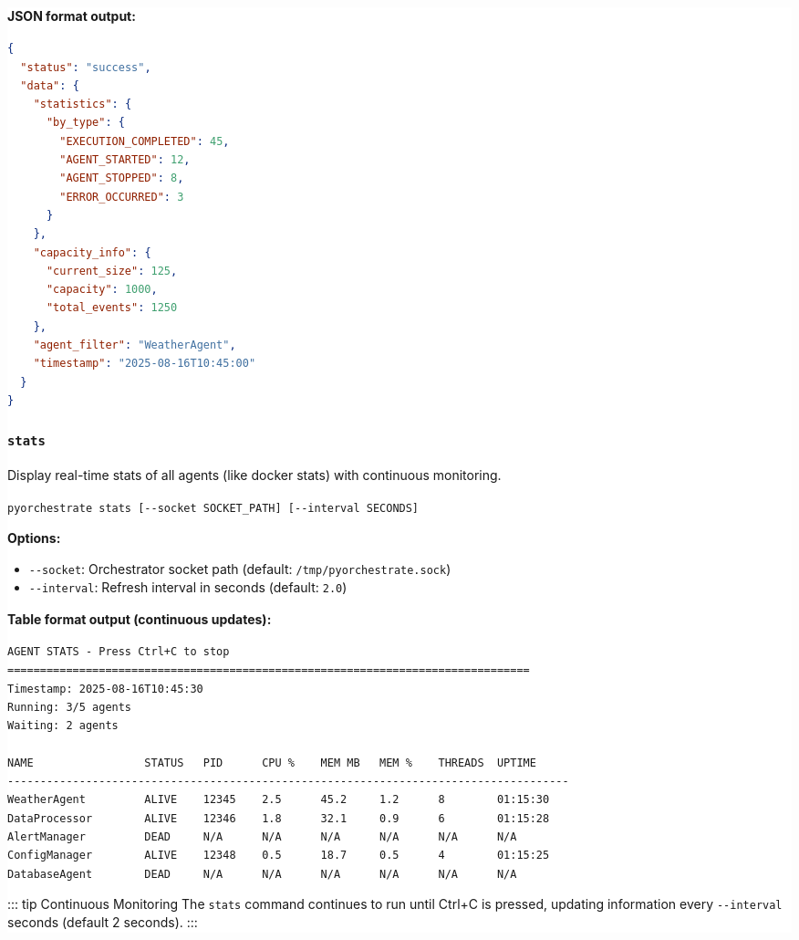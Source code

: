 **JSON format output:**
```json
{
  "status": "success",
  "data": {
    "statistics": {
      "by_type": {
        "EXECUTION_COMPLETED": 45,
        "AGENT_STARTED": 12,
        "AGENT_STOPPED": 8,
        "ERROR_OCCURRED": 3
      }
    },
    "capacity_info": {
      "current_size": 125,
      "capacity": 1000,
      "total_events": 1250
    },
    "agent_filter": "WeatherAgent",
    "timestamp": "2025-08-16T10:45:00"
  }
}
```

### `stats`

Display real-time stats of all agents (like docker stats) with continuous monitoring.

```bash
pyorchestrate stats [--socket SOCKET_PATH] [--interval SECONDS]
```

**Options:**
- `--socket`: Orchestrator socket path (default: `/tmp/pyorchestrate.sock`)
- `--interval`: Refresh interval in seconds (default: `2.0`)

**Table format output (continuous updates):**
```
AGENT STATS - Press Ctrl+C to stop
================================================================================
Timestamp: 2025-08-16T10:45:30
Running: 3/5 agents
Waiting: 2 agents

NAME                 STATUS   PID      CPU %    MEM MB   MEM %    THREADS  UPTIME      
--------------------------------------------------------------------------------------
WeatherAgent         ALIVE    12345    2.5      45.2     1.2      8        01:15:30
DataProcessor        ALIVE    12346    1.8      32.1     0.9      6        01:15:28
AlertManager         DEAD     N/A      N/A      N/A      N/A      N/A      N/A
ConfigManager        ALIVE    12348    0.5      18.7     0.5      4        01:15:25
DatabaseAgent        DEAD     N/A      N/A      N/A      N/A      N/A      N/A
```

::: tip Continuous Monitoring
The `stats` command continues to run until Ctrl+C is pressed, updating information every `--interval` seconds (default 2 seconds).
:::
